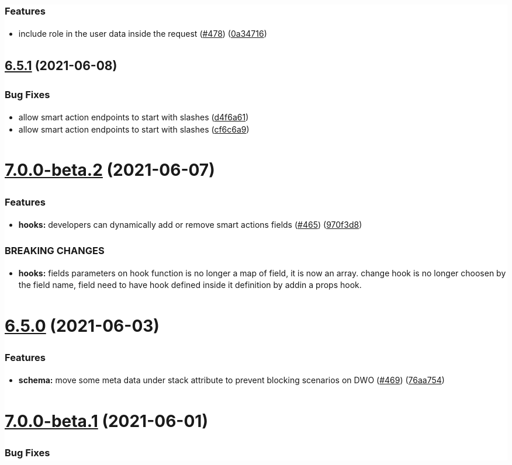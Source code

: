 ### Features

* include role in the user data inside the request ([#478](https://github.com/ForestAdmin/forest-rails/issues/478)) ([0a34716](https://github.com/ForestAdmin/forest-rails/commit/0a347165897aa118e486895e55f4b29ba7fb888b))

## [6.5.1](https://github.com/ForestAdmin/forest-rails/compare/v6.5.0...v6.5.1) (2021-06-08)


### Bug Fixes

* allow smart action endpoints to start with slashes ([d4f6a61](https://github.com/ForestAdmin/forest-rails/commit/d4f6a618aeea72364b0e7511545b67fbbfb17c99))
* allow smart action endpoints to start with slashes ([cf6c6a9](https://github.com/ForestAdmin/forest-rails/commit/cf6c6a96498e6813e4b7ccaa56cacd9abefc332f))

# [7.0.0-beta.2](https://github.com/ForestAdmin/forest-rails/compare/v7.0.0-beta.1...v7.0.0-beta.2) (2021-06-07)


### Features

* **hooks:** developers can dynamically add or remove smart actions fields ([#465](https://github.com/ForestAdmin/forest-rails/issues/465)) ([970f3d8](https://github.com/ForestAdmin/forest-rails/commit/970f3d82806296137f2e64379c92884b04954580))


### BREAKING CHANGES

* **hooks:** fields parameters on hook function is no longer a map of field, it is now an array.
change hook is no longer choosen by the field name, field need to have hook defined inside it definition by addin a props hook.

# [6.5.0](https://github.com/ForestAdmin/forest-rails/compare/v6.4.1...v6.5.0) (2021-06-03)


### Features

* **schema:** move some meta data under stack attribute to prevent blocking scenarios on DWO ([#469](https://github.com/ForestAdmin/forest-rails/issues/469)) ([76aa754](https://github.com/ForestAdmin/forest-rails/commit/76aa7540300f75b0ea1d00ec3b60e4976b7d800e))

# [7.0.0-beta.1](https://github.com/ForestAdmin/forest-rails/compare/v6.4.1-beta.1...v7.0.0-beta.1) (2021-06-01)


### Bug Fixes
